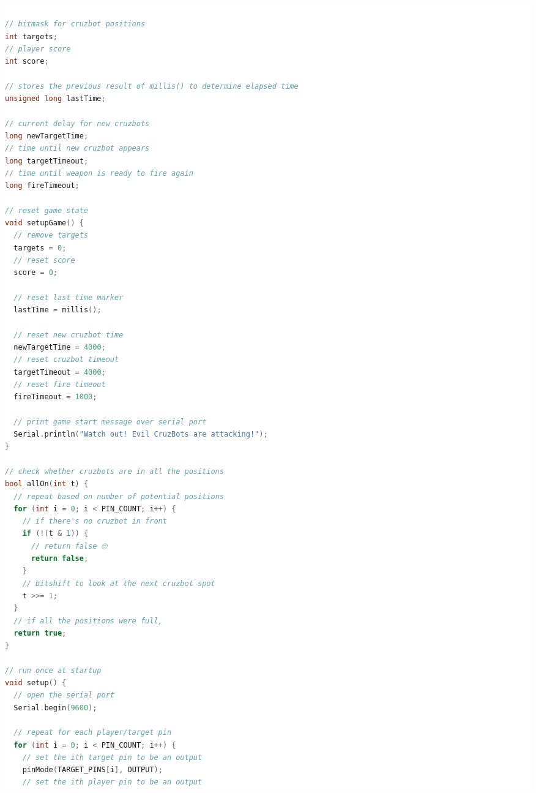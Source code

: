 ```cpp

// bitmask for cruzbot positions
int targets;
// player score
int score;

// stores the previous result of millis() to determine elapsed time
unsigned long lastTime;

// current delay for new cruzbots
long newTargetTime;
// time until new cruzbot appears
long targetTimeout;
// time until weapon is ready to fire again
long fireTimeout;

// reset game state
void setupGame() {
  // remove targets
  targets = 0;
  // reset score
  score = 0;

  // reset last time marker
  lastTime = millis();

  // reset new cruzbot time
  newTargetTime = 4000;
  // reset cruzbot timeout
  targetTimeout = 4000;
  // reset fire timeout
  fireTimeout = 1000;

  // print game start message over serial port
  Serial.println("Watch out! Evil CruzBots are attacking!");
}

// check whether cruzbots are in all the positions
bool allOn(int t) {
  // repeat based on number of potential positions
  for (int i = 0; i < PIN_COUNT; i++) {
    // if there's no cruzbot in front
    if (!(t & 1)) {
      // return false 🙄
      return false;
    }
    // bitshift to look at the next cruzbot spot
    t >>= 1;
  }
  // if all the positions were full,
  return true;
}

// run once at startup
void setup() {
  // open the serial port
  Serial.begin(9600);

  // repeat for each player/target pin
  for (int i = 0; i < PIN_COUNT; i++) {
    // set the ith target pin to be an output
    pinMode(TARGET_PINS[i], OUTPUT);
    // set the ith player pin to be an output
```